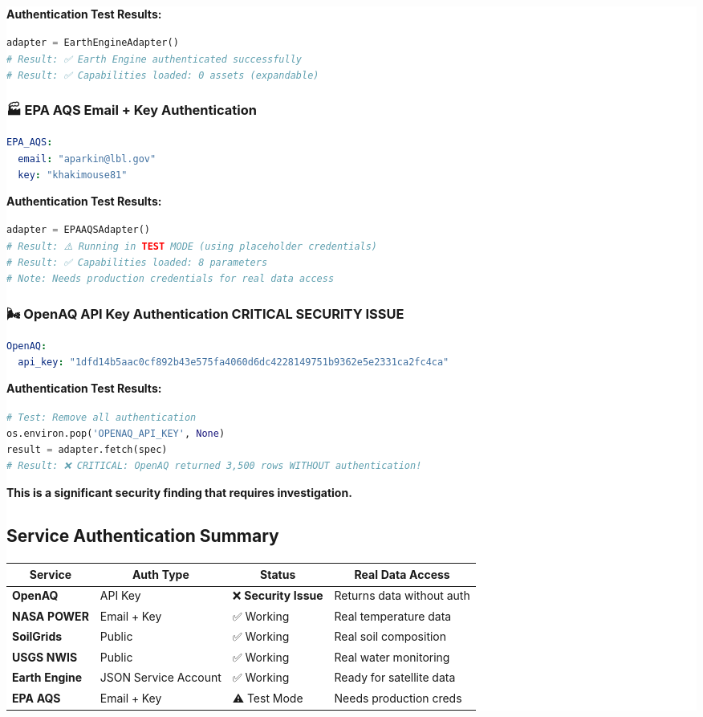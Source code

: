 **Authentication Test Results:**
```python
adapter = EarthEngineAdapter()
# Result: ✅ Earth Engine authenticated successfully
# Result: ✅ Capabilities loaded: 0 assets (expandable)
```

### 🏭 EPA AQS Email + Key Authentication
```yaml
EPA_AQS:
  email: "aparkin@lbl.gov"
  key: "khakimouse81"
```

**Authentication Test Results:**
```python
adapter = EPAAQSAdapter()
# Result: ⚠️ Running in TEST MODE (using placeholder credentials)
# Result: ✅ Capabilities loaded: 8 parameters
# Note: Needs production credentials for real data access
```

### 🌬️ OpenAQ API Key Authentication **CRITICAL SECURITY ISSUE**
```yaml
OpenAQ:
  api_key: "1dfd14b5aac0cf892b43e575fa4060d6dc4228149751b9362e5e2331ca2fc4ca"
```

**Authentication Test Results:**
```python
# Test: Remove all authentication
os.environ.pop('OPENAQ_API_KEY', None)
result = adapter.fetch(spec)
# Result: ❌ CRITICAL: OpenAQ returned 3,500 rows WITHOUT authentication!
```

**This is a significant security finding that requires investigation.**

## Service Authentication Summary

| Service | Auth Type | Status | Real Data Access |
|---------|-----------|--------|------------------|
| **OpenAQ** | API Key | ❌ **Security Issue** | Returns data without auth |
| **NASA POWER** | Email + Key | ✅ Working | Real temperature data |
| **SoilGrids** | Public | ✅ Working | Real soil composition |
| **USGS NWIS** | Public | ✅ Working | Real water monitoring |
| **Earth Engine** | JSON Service Account | ✅ Working | Ready for satellite data |
| **EPA AQS** | Email + Key | ⚠️ Test Mode | Needs production creds |
